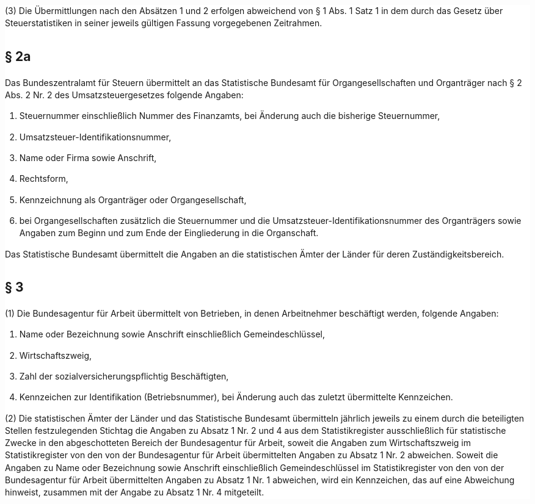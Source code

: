 


(3) Die Übermittlungen nach den Absätzen 1 und 2 erfolgen abweichend
von § 1 Abs. 1 Satz 1 in dem durch das Gesetz über Steuerstatistiken
in seiner jeweils gültigen Fassung vorgegebenen Zeitrahmen.


## § 2a

Das Bundeszentralamt für Steuern übermittelt an das Statistische
Bundesamt für Organgesellschaften und Organträger nach § 2 Abs. 2 Nr.
2 des Umsatzsteuergesetzes folgende Angaben:

1.  Steuernummer einschließlich Nummer des Finanzamts, bei Änderung auch
    die bisherige Steuernummer,


2.  Umsatzsteuer-Identifikationsnummer,


3.  Name oder Firma sowie Anschrift,


4.  Rechtsform,


5.  Kennzeichnung als Organträger oder Organgesellschaft,


6.  bei Organgesellschaften zusätzlich die Steuernummer und die
    Umsatzsteuer-Identifikationsnummer des Organträgers sowie Angaben zum
    Beginn und zum Ende der Eingliederung in die Organschaft.



Das Statistische Bundesamt übermittelt die Angaben an die
statistischen Ämter der Länder für deren Zuständigkeitsbereich.


## § 3

(1) Die Bundesagentur für Arbeit übermittelt von Betrieben, in denen
Arbeitnehmer beschäftigt werden, folgende Angaben:

1.  Name oder Bezeichnung sowie Anschrift einschließlich
    Gemeindeschlüssel,


2.  Wirtschaftszweig,


3.  Zahl der sozialversicherungspflichtig Beschäftigten,


4.  Kennzeichen zur Identifikation (Betriebsnummer), bei Änderung auch das
    zuletzt übermittelte Kennzeichen.




(2) Die statistischen Ämter der Länder und das Statistische Bundesamt
übermitteln jährlich jeweils zu einem durch die beteiligten Stellen
festzulegenden Stichtag die Angaben zu Absatz 1 Nr. 2 und 4 aus dem
Statistikregister ausschließlich für statistische Zwecke in den
abgeschotteten Bereich der Bundesagentur für Arbeit, soweit die
Angaben zum Wirtschaftszweig im Statistikregister von den von der
Bundesagentur für Arbeit übermittelten Angaben zu Absatz 1 Nr. 2
abweichen. Soweit die Angaben zu Name oder Bezeichnung sowie Anschrift
einschließlich Gemeindeschlüssel im Statistikregister von den von der
Bundesagentur für Arbeit übermittelten Angaben zu Absatz 1 Nr. 1
abweichen, wird ein Kennzeichen, das auf eine Abweichung hinweist,
zusammen mit der Angabe zu Absatz 1 Nr. 4 mitgeteilt.
